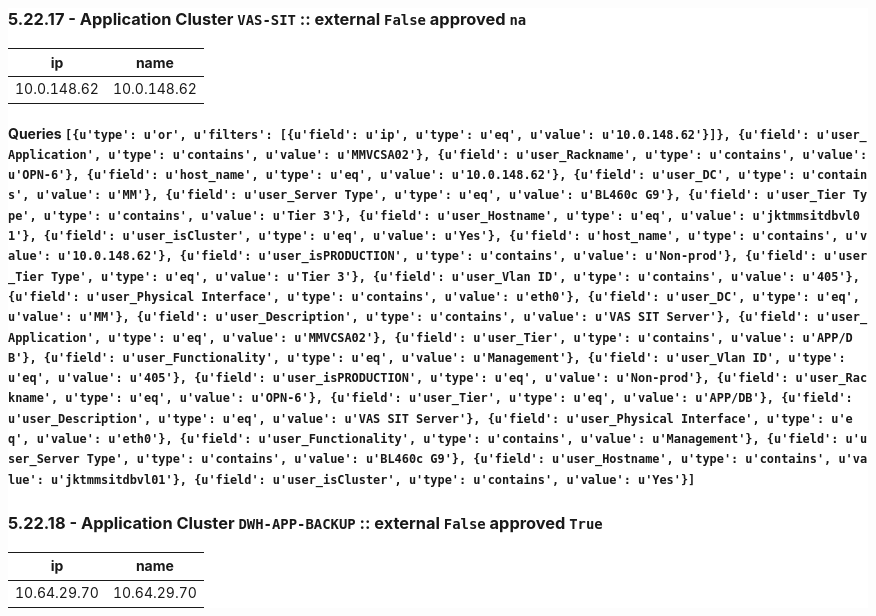 ### 5.22.17 - Application Cluster ```VAS-SIT``` :: external ```False``` approved ```na```
|ip|name|
|---|---|
|10.0.148.62|10.0.148.62|
#### Queries ```[{u'type': u'or', u'filters': [{u'field': u'ip', u'type': u'eq', u'value': u'10.0.148.62'}]}, {u'field': u'user_Application', u'type': u'contains', u'value': u'MMVCSA02'}, {u'field': u'user_Rackname', u'type': u'contains', u'value': u'OPN-6'}, {u'field': u'host_name', u'type': u'eq', u'value': u'10.0.148.62'}, {u'field': u'user_DC', u'type': u'contains', u'value': u'MM'}, {u'field': u'user_Server Type', u'type': u'eq', u'value': u'BL460c G9'}, {u'field': u'user_Tier Type', u'type': u'contains', u'value': u'Tier 3'}, {u'field': u'user_Hostname', u'type': u'eq', u'value': u'jktmmsitdbvl01'}, {u'field': u'user_isCluster', u'type': u'eq', u'value': u'Yes'}, {u'field': u'host_name', u'type': u'contains', u'value': u'10.0.148.62'}, {u'field': u'user_isPRODUCTION', u'type': u'contains', u'value': u'Non-prod'}, {u'field': u'user_Tier Type', u'type': u'eq', u'value': u'Tier 3'}, {u'field': u'user_Vlan ID', u'type': u'contains', u'value': u'405'}, {u'field': u'user_Physical Interface', u'type': u'contains', u'value': u'eth0'}, {u'field': u'user_DC', u'type': u'eq', u'value': u'MM'}, {u'field': u'user_Description', u'type': u'contains', u'value': u'VAS SIT Server'}, {u'field': u'user_Application', u'type': u'eq', u'value': u'MMVCSA02'}, {u'field': u'user_Tier', u'type': u'contains', u'value': u'APP/DB'}, {u'field': u'user_Functionality', u'type': u'eq', u'value': u'Management'}, {u'field': u'user_Vlan ID', u'type': u'eq', u'value': u'405'}, {u'field': u'user_isPRODUCTION', u'type': u'eq', u'value': u'Non-prod'}, {u'field': u'user_Rackname', u'type': u'eq', u'value': u'OPN-6'}, {u'field': u'user_Tier', u'type': u'eq', u'value': u'APP/DB'}, {u'field': u'user_Description', u'type': u'eq', u'value': u'VAS SIT Server'}, {u'field': u'user_Physical Interface', u'type': u'eq', u'value': u'eth0'}, {u'field': u'user_Functionality', u'type': u'contains', u'value': u'Management'}, {u'field': u'user_Server Type', u'type': u'contains', u'value': u'BL460c G9'}, {u'field': u'user_Hostname', u'type': u'contains', u'value': u'jktmmsitdbvl01'}, {u'field': u'user_isCluster', u'type': u'contains', u'value': u'Yes'}]```

### 5.22.18 - Application Cluster ```DWH-APP-BACKUP``` :: external ```False``` approved ```True```
|ip|name|
|---|---|
|10.64.29.70|10.64.29.70|